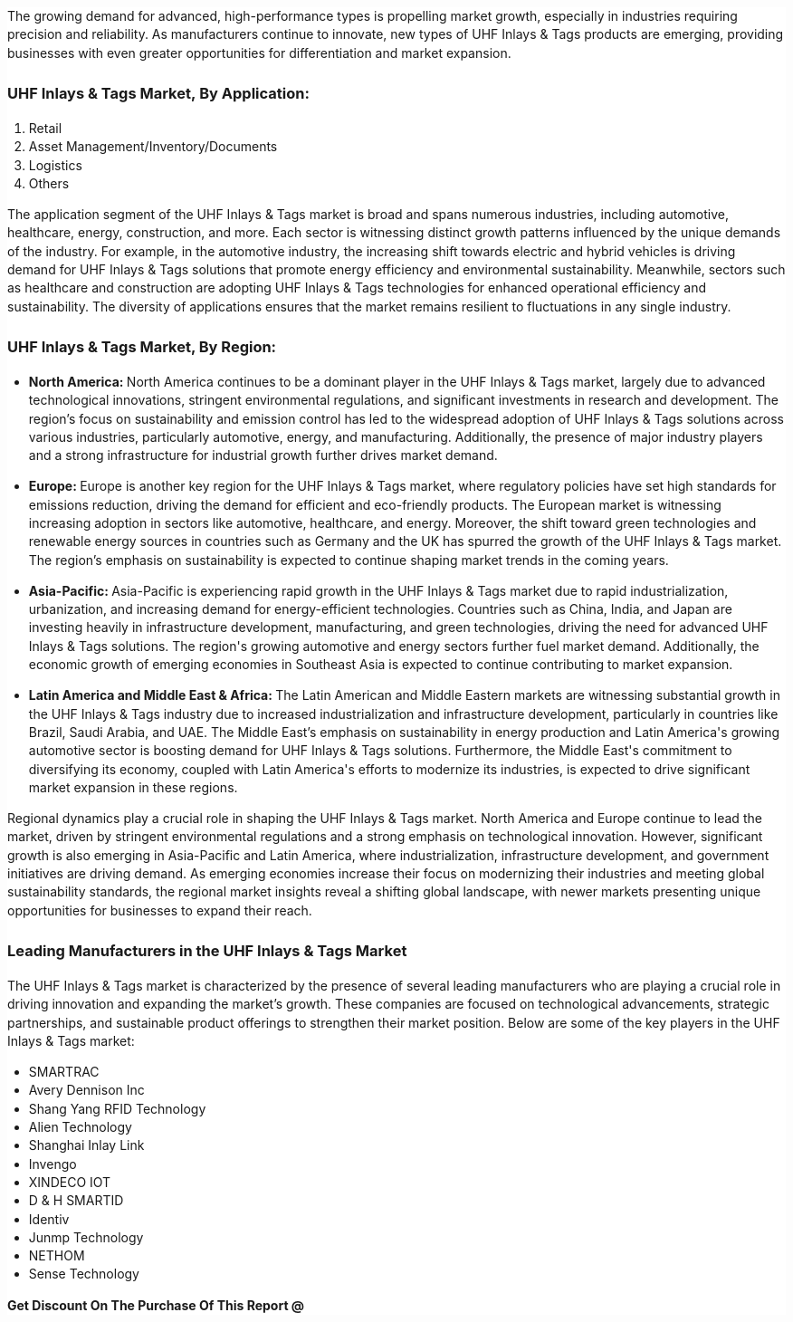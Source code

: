 The growing demand for advanced, high-performance types is propelling market growth, especially in industries requiring precision and reliability. As manufacturers continue to innovate, new types of UHF Inlays & Tags products are emerging, providing businesses with even greater opportunities for differentiation and market expansion.</p><h3>UHF Inlays & Tags Market,&nbsp;By Application:</h3><ol><li>Retail<li> Asset Management/Inventory/Documents<li> Logistics<li> Others</li></ol><p>The application segment of the UHF Inlays & Tags market is broad and spans numerous industries, including automotive, healthcare, energy, construction, and more. Each sector is witnessing distinct growth patterns influenced by the unique demands of the industry. For example, in the automotive industry, the increasing shift towards electric and hybrid vehicles is driving demand for UHF Inlays & Tags solutions that promote energy efficiency and environmental sustainability. Meanwhile, sectors such as healthcare and construction are adopting UHF Inlays & Tags technologies for enhanced operational efficiency and sustainability. The diversity of applications ensures that the market remains resilient to fluctuations in any single industry.</p><h3>UHF Inlays & Tags Market, By Region:</h3><ul><li><p><strong>North America:&nbsp;</strong>North America continues to be a dominant player in the UHF Inlays & Tags market, largely due to advanced technological innovations, stringent environmental regulations, and significant investments in research and development. The region&rsquo;s focus on sustainability and emission control has led to the widespread adoption of UHF Inlays & Tags solutions across various industries, particularly automotive, energy, and manufacturing. Additionally, the presence of major industry players and a strong infrastructure for industrial growth further drives market demand.</p></li><li><p><strong><strong>Europe:&nbsp;</strong></strong>Europe is another key region for the UHF Inlays & Tags market, where regulatory policies have set high standards for emissions reduction, driving the demand for efficient and eco-friendly products. The European market is witnessing increasing adoption in sectors like automotive, healthcare, and energy. Moreover, the shift toward green technologies and renewable energy sources in countries such as Germany and the UK has spurred the growth of the UHF Inlays & Tags market. The region&rsquo;s emphasis on sustainability is expected to continue shaping market trends in the coming years.</p></li><li><p><strong><strong>Asia-Pacific:&nbsp;</strong></strong>Asia-Pacific is experiencing rapid growth in the UHF Inlays & Tags market due to rapid industrialization, urbanization, and increasing demand for energy-efficient technologies. Countries such as China, India, and Japan are investing heavily in infrastructure development, manufacturing, and green technologies, driving the need for advanced UHF Inlays & Tags solutions. The region's growing automotive and energy sectors further fuel market demand. Additionally, the economic growth of emerging economies in Southeast Asia is expected to continue contributing to market expansion.</p></li><li><p><strong><strong>Latin America and Middle East &amp; Africa:&nbsp;</strong></strong>The Latin American and Middle Eastern markets are witnessing substantial growth in the UHF Inlays & Tags industry due to increased industrialization and infrastructure development, particularly in countries like Brazil, Saudi Arabia, and UAE. The Middle East&rsquo;s emphasis on sustainability in energy production and Latin America's growing automotive sector is boosting demand for UHF Inlays & Tags solutions. Furthermore, the Middle East's commitment to diversifying its economy, coupled with Latin America's efforts to modernize its industries, is expected to drive significant market expansion in these regions.</p></li></ul><p>Regional dynamics play a crucial role in shaping the UHF Inlays & Tags market. North America and Europe continue to lead the market, driven by stringent environmental regulations and a strong emphasis on technological innovation. However, significant growth is also emerging in Asia-Pacific and Latin America, where industrialization, infrastructure development, and government initiatives are driving demand. As emerging economies increase their focus on modernizing their industries and meeting global sustainability standards, the regional market insights reveal a shifting global landscape, with newer markets presenting unique opportunities for businesses to expand their reach.</p><h3><strong>Leading Manufacturers in the UHF Inlays & Tags Market</strong></h3><p>The UHF Inlays & Tags market is characterized by the presence of several leading manufacturers who are playing a crucial role in driving innovation and expanding the market&rsquo;s growth. These companies are focused on technological advancements, strategic partnerships, and sustainable product offerings to strengthen their market position. Below are some of the key players in the UHF Inlays & Tags market:</p></div><div class="article-main__content" data-test-id="publishing-text-block"><ul><li><span class="">SMARTRAC<li> Avery Dennison Inc<li> Shang Yang RFID Technology<li> Alien Technology<li> Shanghai Inlay Link<li> Invengo<li> XINDECO IOT<li> D & H SMARTID<li> Identiv<li> Junmp Technology<li> NETHOM<li> Sense Technology</span></li></ul></div><div class="article-main__content" data-test-id="publishing-text-block"><p><span class="font-[700]"><strong>Get Discount On The Purchase Of This Report @</strong>